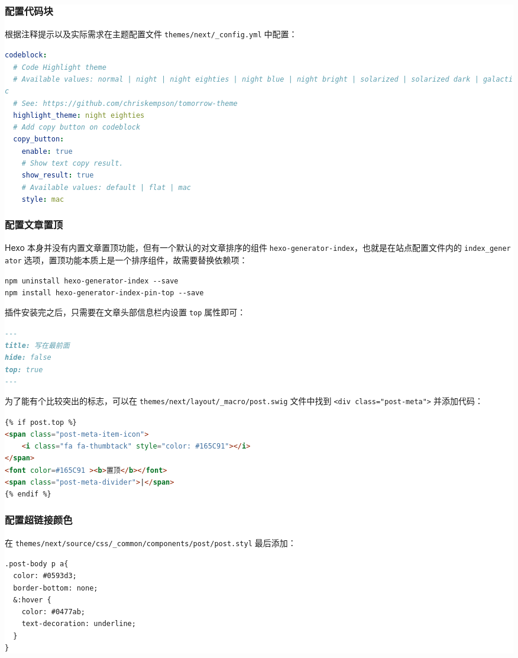 ### 配置代码块

根据注释提示以及实际需求在主题配置文件 `themes/next/_config.yml` 中配置：

```yaml
codeblock:
  # Code Highlight theme
  # Available values: normal | night | night eighties | night blue | night bright | solarized | solarized dark | galactic
  # See: https://github.com/chriskempson/tomorrow-theme
  highlight_theme: night eighties 
  # Add copy button on codeblock
  copy_button:
    enable: true
    # Show text copy result.
    show_result: true
    # Available values: default | flat | mac
    style: mac
```

### 配置文章置顶

Hexo 本身并没有内置文章置顶功能，但有一个默认的对文章排序的组件 `hexo-generator-index`，也就是在站点配置文件内的 `index_generator` 选项，置顶功能本质上是一个排序组件，故需要替换依赖项：

```shell
npm uninstall hexo-generator-index --save
npm install hexo-generator-index-pin-top --save
```

插件安装完之后，只需要在文章头部信息栏内设置 `top` 属性即可：

```markdown
---
title: 写在最前面
hide: false
top: true
---
```

为了能有个比较突出的标志，可以在 `themes/next/layout/_macro/post.swig` 文件中找到 `<div class="post-meta">` 并添加代码：

```html
{% if post.top %}
<span class="post-meta-item-icon">
    <i class="fa fa-thumbtack" style="color: #165C91"></i>
</span>
<font color=#165C91 ><b>置顶</b></font>
<span class="post-meta-divider">|</span>
{% endif %}
```

### 配置超链接颜色

在 `themes/next/source/css/_common/components/post/post.styl` 最后添加：
```stylus
.post-body p a{
  color: #0593d3;
  border-bottom: none;
  &:hover {
    color: #0477ab;
    text-decoration: underline;
  }
}
```